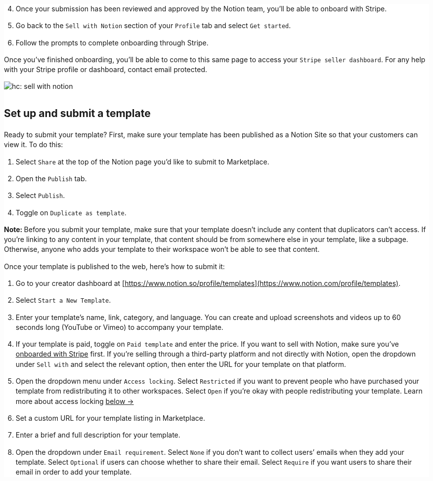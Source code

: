 4. Once your submission has been reviewed and approved by the Notion team, you’ll be able to onboard with Stripe.

5. Go back to the `Sell with Notion` section of your `Profile` tab and select `Get started`.

6. Follow the prompts to complete onboarding through Stripe.

Once you’ve finished onboarding, you’ll be able to come to this same page to access your `Stripe seller dashboard`. For any help with your Stripe profile or dashboard, contact email protected.

![hc: sell with notion](https://images.ctfassets.net/spoqsaf9291f/2XnRNWgKcrxr6MzWLKU34A/f85d8b1ca8134a7b5c54d63f94903853/Help_Center_Reference_Screenshot_Oct_16.png)

## Set up and submit a template

Ready to submit your template? First, make sure your template has been published as a Notion Site so that your customers can view it. To do this:

1. Select `Share` at the top of the Notion page you’d like to submit to Marketplace.

2. Open the `Publish` tab.

3. Select `Publish`.

4. Toggle on `Duplicate as template`.

**Note:&#x20;**&#x42;efore you submit your template, make sure that your template doesn’t include any content that duplicators can’t access. If you’re linking to any content in your template, that content should be from somewhere else in your template, like a subpage. Otherwise, anyone who adds your template to their workspace won’t be able to see that content.

Once your template is published to the web, here’s how to submit it:

1. Go to your creator dashboard at [https://www.notion.so/profile/templates](https://www.notion.com/profile/templates).

2. Select `Start a New Template`.

3. Enter your template’s name, link, category, and language. You can create and upload screenshots and videos up to 60 seconds long (YouTube or Vimeo) to accompany your template.

4. If your template is paid, toggle on `Paid template` and enter the price. If you want to sell with Notion, make sure you’ve [onboarded with Stripe](https://www.notion.com/help/selling-on-marketplace#get-verified-for-payments-with-notion) first. If you’re selling through a third-party platform and not directly with Notion, open the dropdown under `Sell with` and select the relevant option, then enter the URL for your template on that platform.

5. Open the dropdown menu under `Access locking`. Select `Restricted` if you want to prevent people who have purchased your template from redistributing it to other workspaces. Select `Open` if you’re okay with people redistributing your template. Learn more about access locking [below →](https://www.notion.com/help/selling-on-marketplace#access-locking)

6. Set a custom URL for your template listing in Marketplace.

7. Enter a brief and full description for your template.

8. Open the dropdown under `Email requirement`. Select `None` if you don’t want to collect users’ emails when they add your template. Select `Optional` if users can choose whether to share their email. Select `Require` if you want users to share their email in order to add your template.
